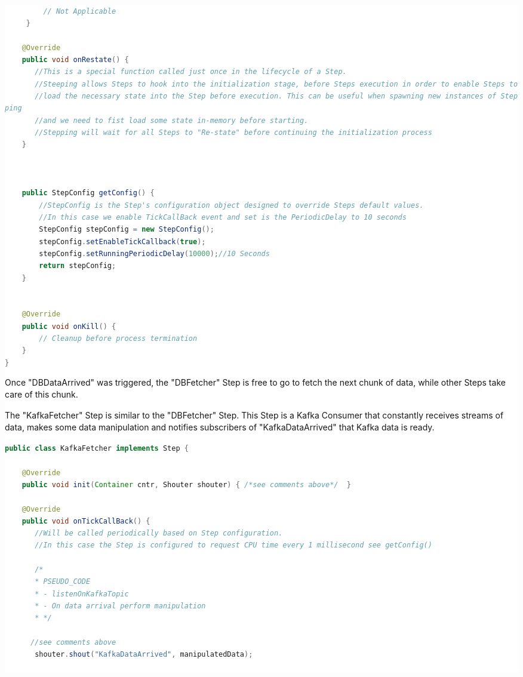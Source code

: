 ```java
         // Not Applicable
     }

    @Override
    public void onRestate() {
       //This is a special function called just once in the lifecycle of a Step.
       //Steeping allows Steps to hook into the initialization stage, before Steps execution in order to enable Steps to
       //load the necessary state into the Step before execution. This can be useful when spawning new instances of Stepping
       //and we need to fist load some state in-memory before starting. 
       //Stepping will wait for all Steps to "Re-state" before continuing the initialization process
    }



    public StepConfig getConfig() {
        //StepConfig is the Step's configuration object designed to override Steps default values.
        //In this case we enable TickCallBack event and set is the PeriodicDelay to 10 seconds
        StepConfig stepConfig = new StepConfig();
        stepConfig.setEnableTickCallback(true);
        stepConfig.setRunningPeriodicDelay(10000);//10 Seconds
        return stepConfig;
    }


    @Override
    public void onKill() {
        // Cleanup before process termination
    }
}

```
Once "DBDataArrived" was triggered, the "DBFetcher" Step is free to go to fetch the next chunk of data, while other Steps 
take care of this chunk.
  
 
The "KafkaFetcher" Step is similar to the "DBFetcher" Step. This Step is a Kafka Consumer that constantly receives streams 
of data, makes some data manipulation and notifies subscribers of "KafkaDataArrived" that Kafka data is ready.
```java
public class KafkaFetcher implements Step {

    @Override
    public void init(Container cntr, Shouter shouter) { /*see comments above*/  }

    @Override
    public void onTickCallBack() {
       //Will be called periodically based on Step configuration. 
       //In this case the Step is configured to request CPU time every 1 millisecond see getConfig()
       
       /*
       * PSEUDO_CODE
       * - listenOnKafkaTopic
       * - On data arrival perform manipulation
       * */
       
      //see comments above
       shouter.shout("KafkaDataArrived", manipulatedData);
       
```